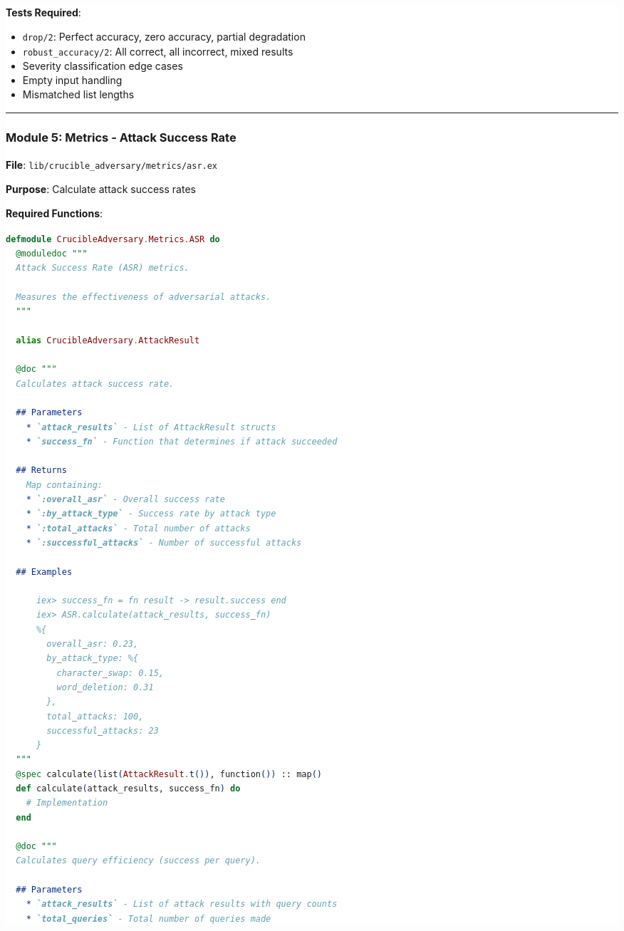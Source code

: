 **Tests Required**:
- `drop/2`: Perfect accuracy, zero accuracy, partial degradation
- `robust_accuracy/2`: All correct, all incorrect, mixed results
- Severity classification edge cases
- Empty input handling
- Mismatched list lengths

---

### Module 5: Metrics - Attack Success Rate

**File**: `lib/crucible_adversary/metrics/asr.ex`

**Purpose**: Calculate attack success rates

**Required Functions**:

```elixir
defmodule CrucibleAdversary.Metrics.ASR do
  @moduledoc """
  Attack Success Rate (ASR) metrics.

  Measures the effectiveness of adversarial attacks.
  """

  alias CrucibleAdversary.AttackResult

  @doc """
  Calculates attack success rate.

  ## Parameters
    * `attack_results` - List of AttackResult structs
    * `success_fn` - Function that determines if attack succeeded

  ## Returns
    Map containing:
    * `:overall_asr` - Overall success rate
    * `:by_attack_type` - Success rate by attack type
    * `:total_attacks` - Total number of attacks
    * `:successful_attacks` - Number of successful attacks

  ## Examples

      iex> success_fn = fn result -> result.success end
      iex> ASR.calculate(attack_results, success_fn)
      %{
        overall_asr: 0.23,
        by_attack_type: %{
          character_swap: 0.15,
          word_deletion: 0.31
        },
        total_attacks: 100,
        successful_attacks: 23
      }
  """
  @spec calculate(list(AttackResult.t()), function()) :: map()
  def calculate(attack_results, success_fn) do
    # Implementation
  end

  @doc """
  Calculates query efficiency (success per query).

  ## Parameters
    * `attack_results` - List of attack results with query counts
    * `total_queries` - Total number of queries made
```